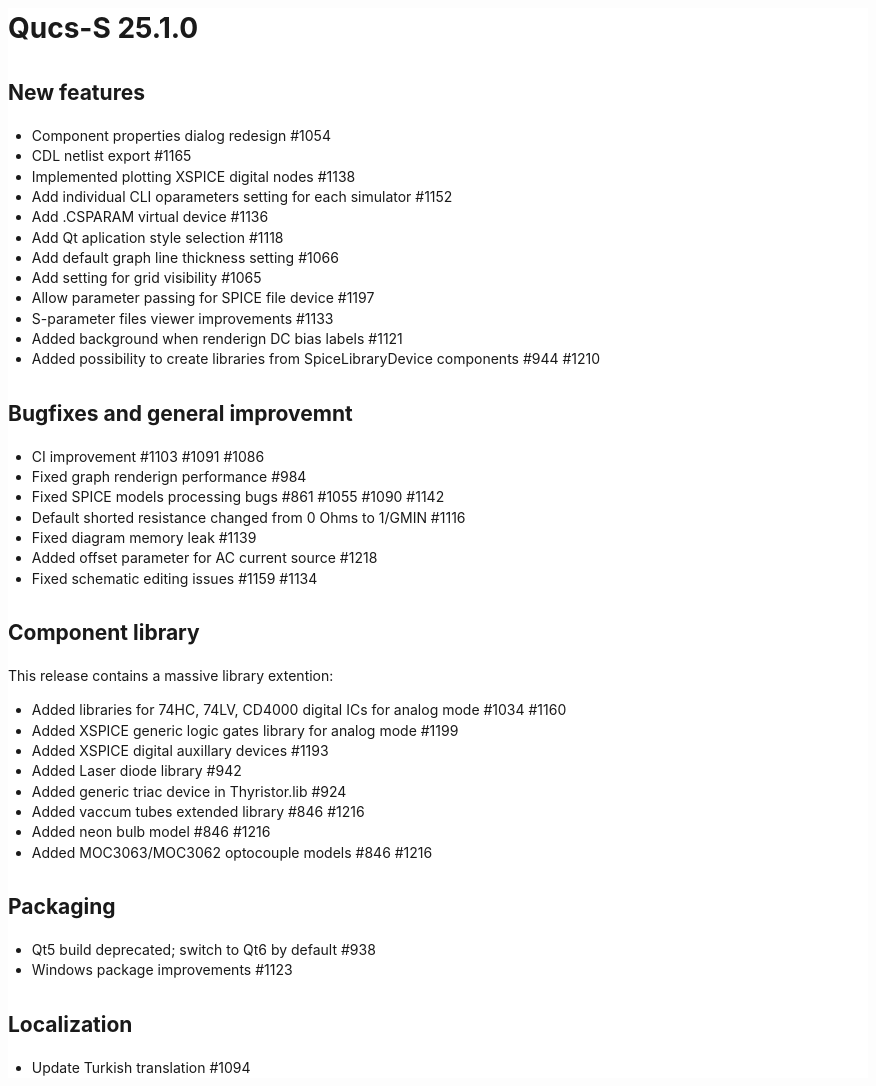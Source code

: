 # Qucs-S 25.1.0

## New features

* Component properties dialog redesign #1054
* CDL netlist export #1165
* Implemented plotting XSPICE digital nodes #1138
* Add individual CLI oparameters setting for each simulator #1152
* Add .CSPARAM virtual device #1136
* Add Qt aplication style selection #1118
* Add default graph line thickness setting #1066
* Add setting for grid visibility  #1065
* Allow parameter passing for SPICE file device #1197
* S-parameter files viewer improvements #1133
* Added background when renderign DC bias labels #1121
* Added possibility to create libraries from SpiceLibraryDevice components #944 #1210

## Bugfixes and general improvemnt

* CI improvement #1103 #1091 #1086
* Fixed graph renderign performance #984
* Fixed SPICE models processing bugs #861 #1055 #1090 #1142
* Default shorted resistance changed from 0 Ohms to 1/GMIN #1116
* Fixed diagram memory leak #1139
* Added offset parameter for AC current source #1218
* Fixed schematic editing issues #1159 #1134

## Component library

This release contains a massive library extention:

* Added libraries for 74HC, 74LV, CD4000 digital ICs for analog mode #1034 #1160
* Added XSPICE generic logic gates library for analog mode #1199
* Added XSPICE digital auxillary devices #1193
* Added Laser diode library #942
* Added generic triac device in Thyristor.lib #924
* Added vaccum tubes extended library #846 #1216
* Added neon bulb model #846 #1216
* Added MOC3063/MOC3062 optocouple models #846 #1216

## Packaging

* Qt5 build deprecated; switch to Qt6 by default #938
* Windows package improvements #1123

## Localization

* Update Turkish translation #1094
